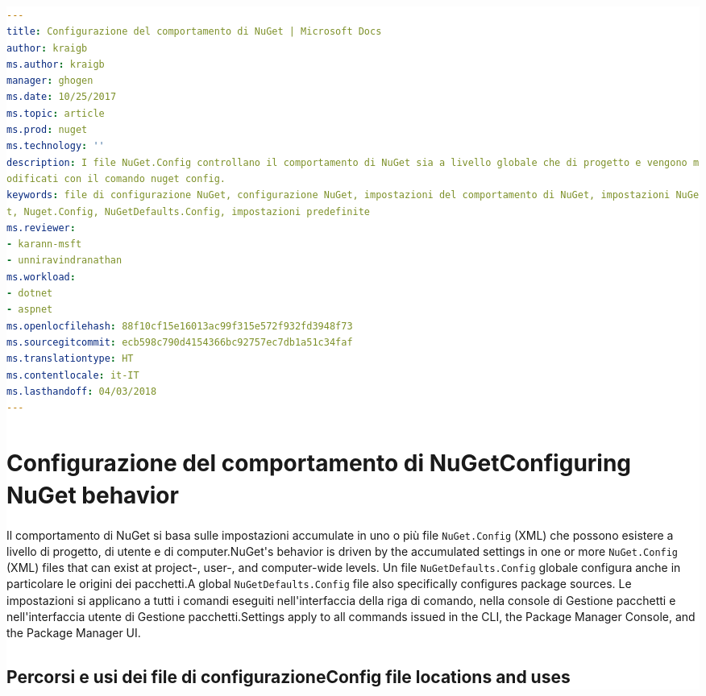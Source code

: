 ```yaml
---
title: Configurazione del comportamento di NuGet | Microsoft Docs
author: kraigb
ms.author: kraigb
manager: ghogen
ms.date: 10/25/2017
ms.topic: article
ms.prod: nuget
ms.technology: ''
description: I file NuGet.Config controllano il comportamento di NuGet sia a livello globale che di progetto e vengono modificati con il comando nuget config.
keywords: file di configurazione NuGet, configurazione NuGet, impostazioni del comportamento di NuGet, impostazioni NuGet, Nuget.Config, NuGetDefaults.Config, impostazioni predefinite
ms.reviewer:
- karann-msft
- unniravindranathan
ms.workload:
- dotnet
- aspnet
ms.openlocfilehash: 88f10cf15e16013ac99f315e572f932fd3948f73
ms.sourcegitcommit: ecb598c790d4154366bc92757ec7db1a51c34faf
ms.translationtype: HT
ms.contentlocale: it-IT
ms.lasthandoff: 04/03/2018
---
```

# <a name="configuring-nuget-behavior"></a><span data-ttu-id="e9b9c-104">Configurazione del comportamento di NuGet</span><span class="sxs-lookup"><span data-stu-id="e9b9c-104">Configuring NuGet behavior</span></span>

<span data-ttu-id="e9b9c-105">Il comportamento di NuGet si basa sulle impostazioni accumulate in uno o più file `NuGet.Config` (XML) che possono esistere a livello di progetto, di utente e di computer.</span><span class="sxs-lookup"><span data-stu-id="e9b9c-105">NuGet's behavior is driven by the accumulated settings in one or more `NuGet.Config` (XML) files that can exist at project-, user-, and computer-wide levels.</span></span> <span data-ttu-id="e9b9c-106">Un file `NuGetDefaults.Config` globale configura anche in particolare le origini dei pacchetti.</span><span class="sxs-lookup"><span data-stu-id="e9b9c-106">A global `NuGetDefaults.Config` file also specifically configures package sources.</span></span> <span data-ttu-id="e9b9c-107">Le impostazioni si applicano a tutti i comandi eseguiti nell'interfaccia della riga di comando, nella console di Gestione pacchetti e nell'interfaccia utente di Gestione pacchetti.</span><span class="sxs-lookup"><span data-stu-id="e9b9c-107">Settings apply to all commands issued in the CLI, the Package Manager Console, and the Package Manager UI.</span></span>

## <a name="config-file-locations-and-uses"></a><span data-ttu-id="e9b9c-108">Percorsi e usi dei file di configurazione</span><span class="sxs-lookup"><span data-stu-id="e9b9c-108">Config file locations and uses</span></span>
